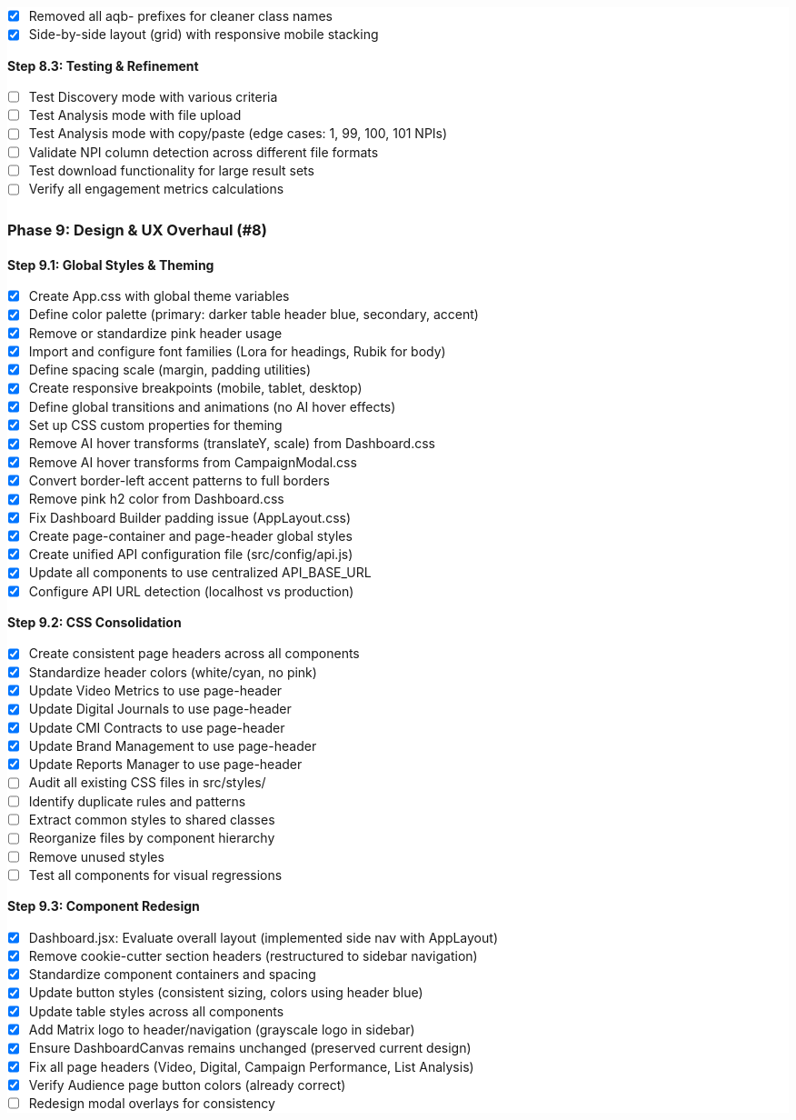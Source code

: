- [x] Removed all aqb- prefixes for cleaner class names
- [x] Side-by-side layout (grid) with responsive mobile stacking

**Step 8.3: Testing & Refinement**
- [ ] Test Discovery mode with various criteria
- [ ] Test Analysis mode with file upload
- [ ] Test Analysis mode with copy/paste (edge cases: 1, 99, 100, 101 NPIs)
- [ ] Validate NPI column detection across different file formats
- [ ] Test download functionality for large result sets
- [ ] Verify all engagement metrics calculations

### Phase 9: Design & UX Overhaul (#8)

**Step 9.1: Global Styles & Theming**
- [x] Create App.css with global theme variables
- [x] Define color palette (primary: darker table header blue, secondary, accent)
- [x] Remove or standardize pink header usage
- [x] Import and configure font families (Lora for headings, Rubik for body)
- [x] Define spacing scale (margin, padding utilities)
- [x] Create responsive breakpoints (mobile, tablet, desktop)
- [x] Define global transitions and animations (no AI hover effects)
- [x] Set up CSS custom properties for theming
- [x] Remove AI hover transforms (translateY, scale) from Dashboard.css
- [x] Remove AI hover transforms from CampaignModal.css
- [x] Convert border-left accent patterns to full borders
- [x] Remove pink h2 color from Dashboard.css
- [x] Fix Dashboard Builder padding issue (AppLayout.css)
- [x] Create page-container and page-header global styles
- [x] Create unified API configuration file (src/config/api.js)
- [x] Update all components to use centralized API_BASE_URL
- [x] Configure API URL detection (localhost vs production)

**Step 9.2: CSS Consolidation**
- [x] Create consistent page headers across all components
- [x] Standardize header colors (white/cyan, no pink)
- [x] Update Video Metrics to use page-header
- [x] Update Digital Journals to use page-header
- [x] Update CMI Contracts to use page-header
- [x] Update Brand Management to use page-header
- [x] Update Reports Manager to use page-header
- [ ] Audit all existing CSS files in src/styles/
- [ ] Identify duplicate rules and patterns
- [ ] Extract common styles to shared classes
- [ ] Reorganize files by component hierarchy
- [ ] Remove unused styles
- [ ] Test all components for visual regressions

**Step 9.3: Component Redesign**
- [x] Dashboard.jsx: Evaluate overall layout (implemented side nav with AppLayout)
- [x] Remove cookie-cutter section headers (restructured to sidebar navigation)
- [x] Standardize component containers and spacing
- [x] Update button styles (consistent sizing, colors using header blue)
- [x] Update table styles across all components
- [x] Add Matrix logo to header/navigation (grayscale logo in sidebar)
- [x] Ensure DashboardCanvas remains unchanged (preserved current design)
- [x] Fix all page headers (Video, Digital, Campaign Performance, List Analysis)
- [x] Verify Audience page button colors (already correct)
- [ ] Redesign modal overlays for consistency
